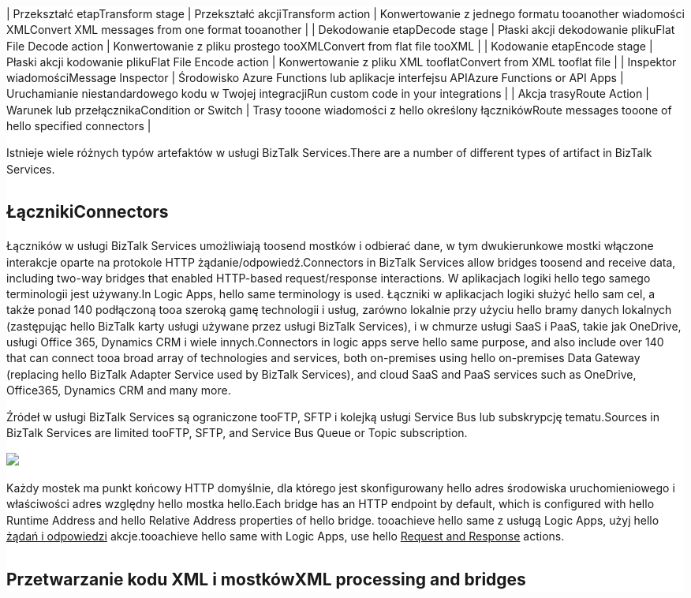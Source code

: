 | <span data-ttu-id="ac5d8-134">Przekształć etap</span><span class="sxs-lookup"><span data-stu-id="ac5d8-134">Transform stage</span></span>    | <span data-ttu-id="ac5d8-135">Przekształć akcji</span><span class="sxs-lookup"><span data-stu-id="ac5d8-135">Transform action</span></span>      | <span data-ttu-id="ac5d8-136">Konwertowanie z jednego formatu tooanother wiadomości XML</span><span class="sxs-lookup"><span data-stu-id="ac5d8-136">Convert XML messages from one format tooanother</span></span>             |
| <span data-ttu-id="ac5d8-137">Dekodowanie etap</span><span class="sxs-lookup"><span data-stu-id="ac5d8-137">Decode stage</span></span>       | <span data-ttu-id="ac5d8-138">Płaski akcji dekodowanie pliku</span><span class="sxs-lookup"><span data-stu-id="ac5d8-138">Flat File Decode action</span></span>      | <span data-ttu-id="ac5d8-139">Konwertowanie z pliku prostego tooXML</span><span class="sxs-lookup"><span data-stu-id="ac5d8-139">Convert from flat file tooXML</span></span>             |
| <span data-ttu-id="ac5d8-140">Kodowanie etap</span><span class="sxs-lookup"><span data-stu-id="ac5d8-140">Encode stage</span></span>       |  <span data-ttu-id="ac5d8-141">Płaski akcji kodowanie pliku</span><span class="sxs-lookup"><span data-stu-id="ac5d8-141">Flat File Encode action</span></span>      | <span data-ttu-id="ac5d8-142">Konwertowanie z pliku XML tooflat</span><span class="sxs-lookup"><span data-stu-id="ac5d8-142">Convert from XML tooflat file</span></span>             |
| <span data-ttu-id="ac5d8-143">Inspektor wiadomości</span><span class="sxs-lookup"><span data-stu-id="ac5d8-143">Message Inspector</span></span>       |  <span data-ttu-id="ac5d8-144">Środowisko Azure Functions lub aplikacje interfejsu API</span><span class="sxs-lookup"><span data-stu-id="ac5d8-144">Azure Functions or API Apps</span></span>      | <span data-ttu-id="ac5d8-145">Uruchamianie niestandardowego kodu w Twojej integracji</span><span class="sxs-lookup"><span data-stu-id="ac5d8-145">Run custom code in your integrations</span></span>             |
| <span data-ttu-id="ac5d8-146">Akcja trasy</span><span class="sxs-lookup"><span data-stu-id="ac5d8-146">Route Action</span></span>      |  <span data-ttu-id="ac5d8-147">Warunek lub przełącznika</span><span class="sxs-lookup"><span data-stu-id="ac5d8-147">Condition or Switch</span></span>      | <span data-ttu-id="ac5d8-148">Trasy tooone wiadomości z hello określony łączników</span><span class="sxs-lookup"><span data-stu-id="ac5d8-148">Route messages tooone of hello specified connectors</span></span>             |

<span data-ttu-id="ac5d8-149">Istnieje wiele różnych typów artefaktów w usługi BizTalk Services.</span><span class="sxs-lookup"><span data-stu-id="ac5d8-149">There are a number of different types of artifact in BizTalk Services.</span></span>

## <a name="connectors"></a><span data-ttu-id="ac5d8-150">Łączniki</span><span class="sxs-lookup"><span data-stu-id="ac5d8-150">Connectors</span></span>
<span data-ttu-id="ac5d8-151">Łączników w usługi BizTalk Services umożliwiają toosend mostków i odbierać dane, w tym dwukierunkowe mostki włączone interakcje oparte na protokole HTTP żądanie/odpowiedź.</span><span class="sxs-lookup"><span data-stu-id="ac5d8-151">Connectors in BizTalk Services allow bridges toosend and receive data, including two-way bridges that enabled HTTP-based request/response interactions.</span></span> <span data-ttu-id="ac5d8-152">W aplikacjach logiki hello tego samego terminologii jest używany.</span><span class="sxs-lookup"><span data-stu-id="ac5d8-152">In Logic Apps, hello same terminology is used.</span></span> <span data-ttu-id="ac5d8-153">Łączniki w aplikacjach logiki służyć hello sam cel, a także ponad 140 podłączoną tooa szeroką gamę technologii i usług, zarówno lokalnie przy użyciu hello bramy danych lokalnych (zastępując hello BizTalk karty usługi używane przez usługi BizTalk Services), i w chmurze usługi SaaS i PaaS, takie jak OneDrive, usługi Office 365, Dynamics CRM i wiele innych.</span><span class="sxs-lookup"><span data-stu-id="ac5d8-153">Connectors in logic apps serve hello same purpose, and also include over 140 that can connect tooa broad array of technologies and services, both on-premises using hello on-premises Data Gateway (replacing hello BizTalk Adapter Service used by BizTalk Services), and cloud SaaS and PaaS services such as OneDrive, Office365, Dynamics CRM and many more.</span></span>

<span data-ttu-id="ac5d8-154">Źródeł w usługi BizTalk Services są ograniczone tooFTP, SFTP i kolejką usługi Service Bus lub subskrypcję tematu.</span><span class="sxs-lookup"><span data-stu-id="ac5d8-154">Sources in BizTalk Services are limited tooFTP, SFTP, and Service Bus Queue or Topic subscription.</span></span>

![](media/logic-apps-move-from-mabs/sources.png)

<span data-ttu-id="ac5d8-155">Każdy mostek ma punkt końcowy HTTP domyślnie, dla którego jest skonfigurowany hello adres środowiska uruchomieniowego i właściwości adres względny hello mostka hello.</span><span class="sxs-lookup"><span data-stu-id="ac5d8-155">Each bridge has an HTTP endpoint by default, which is configured with hello Runtime Address and hello Relative Address properties of hello bridge.</span></span> <span data-ttu-id="ac5d8-156">tooachieve hello same z usługą Logic Apps, użyj hello [żądań i odpowiedzi](../connectors/connectors-native-reqres.md) akcje.</span><span class="sxs-lookup"><span data-stu-id="ac5d8-156">tooachieve hello same with Logic Apps, use hello [Request and Response](../connectors/connectors-native-reqres.md) actions.</span></span>

## <a name="xml-processing-and-bridges"></a><span data-ttu-id="ac5d8-157">Przetwarzanie kodu XML i mostków</span><span class="sxs-lookup"><span data-stu-id="ac5d8-157">XML processing and bridges</span></span>